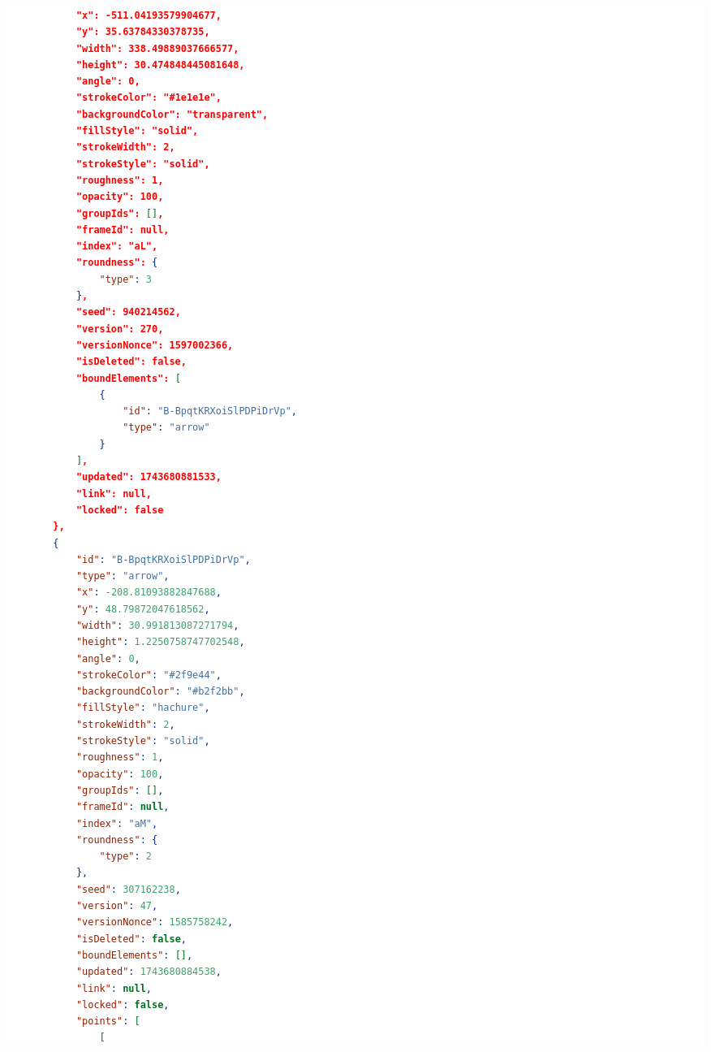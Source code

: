 ```json
			"x": -511.04193579904677,
			"y": 35.63784330378735,
			"width": 338.49889037666577,
			"height": 30.474848445081648,
			"angle": 0,
			"strokeColor": "#1e1e1e",
			"backgroundColor": "transparent",
			"fillStyle": "solid",
			"strokeWidth": 2,
			"strokeStyle": "solid",
			"roughness": 1,
			"opacity": 100,
			"groupIds": [],
			"frameId": null,
			"index": "aL",
			"roundness": {
				"type": 3
			},
			"seed": 940214562,
			"version": 270,
			"versionNonce": 1597002366,
			"isDeleted": false,
			"boundElements": [
				{
					"id": "B-BpqtKRXoiSlPDPiDrVp",
					"type": "arrow"
				}
			],
			"updated": 1743680881533,
			"link": null,
			"locked": false
		},
		{
			"id": "B-BpqtKRXoiSlPDPiDrVp",
			"type": "arrow",
			"x": -208.81093882847688,
			"y": 48.79872047618562,
			"width": 30.991813087271794,
			"height": 1.2250758747702548,
			"angle": 0,
			"strokeColor": "#2f9e44",
			"backgroundColor": "#b2f2bb",
			"fillStyle": "hachure",
			"strokeWidth": 2,
			"strokeStyle": "solid",
			"roughness": 1,
			"opacity": 100,
			"groupIds": [],
			"frameId": null,
			"index": "aM",
			"roundness": {
				"type": 2
			},
			"seed": 307162238,
			"version": 47,
			"versionNonce": 1585758242,
			"isDeleted": false,
			"boundElements": [],
			"updated": 1743680884538,
			"link": null,
			"locked": false,
			"points": [
				[
```